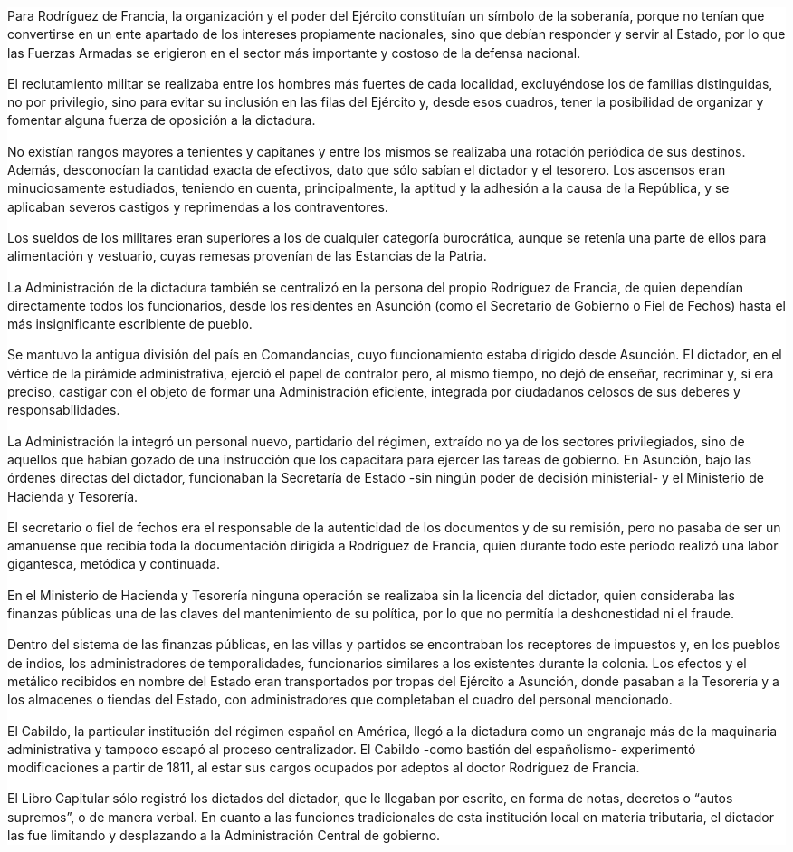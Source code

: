 Para Rodríguez de Francia, la organización y el poder del Ejército constituían un símbolo de la soberanía, porque no tenían que convertirse en un ente apartado de los intereses propiamente nacionales, sino que debían responder y servir al Estado, por lo que las Fuerzas Armadas se erigieron en el sector más importante y costoso de la defensa nacional.

El reclutamiento militar se realizaba entre los hombres más fuertes de cada localidad, excluyéndose los de familias distinguidas, no por privilegio, sino para evitar su inclusión en las filas del Ejército y, desde esos cuadros, tener la posibilidad de organizar y fomentar alguna fuerza de oposición a la dictadura.

No existían rangos mayores a tenientes y capitanes y entre los mismos se realizaba una rotación periódica de sus destinos. Además, desconocían la cantidad exacta de efectivos, dato que sólo sabían el dictador y el tesorero. Los ascensos eran minuciosamente estudiados, teniendo en cuenta, principalmente, la aptitud y la adhesión a la causa de la República, y se aplicaban severos castigos y reprimendas a los contraventores.

Los sueldos de los militares eran superiores a los de cualquier categoría burocrática, aunque se retenía una parte de ellos para alimentación y vestuario, cuyas remesas provenían de las Estancias de la Patria.

La Administración de la dictadura también se centralizó en la persona del propio Rodríguez de Francia, de quien dependían directamente todos los funcionarios, desde los residentes en Asunción (como el Secretario de Gobierno o Fiel de Fechos) hasta el más insignificante escribiente de pueblo.

Se mantuvo la antigua división del país en Comandancias, cuyo funcionamiento estaba dirigido desde Asunción. El dictador, en el vértice de la pirámide administrativa, ejerció el papel de contralor pero, al mismo tiempo, no dejó de enseñar, recriminar y, si era preciso, castigar con el objeto de formar una Administración eficiente, integrada por ciudadanos celosos de sus deberes y responsabilidades.

La Administración la integró un personal nuevo, partidario del régimen, extraído no ya de los sectores privilegiados, sino de aquellos que habían gozado de una instrucción que los capacitara para ejercer las tareas de gobierno. En Asunción, bajo las órdenes directas del dictador, funcionaban la Secretaría de Estado -sin ningún poder de decisión ministerial- y el Ministerio de Hacienda y Tesorería.

El secretario o fiel de fechos era el responsable de la autenticidad de los documentos y de su remisión, pero no pasaba de ser un amanuense que recibía toda la documentación dirigida a Rodríguez de Francia, quien durante todo este período realizó una labor gigantesca, metódica y continuada.

En el Ministerio de Hacienda y Tesorería ninguna operación se realizaba sin la licencia del dictador, quien consideraba las finanzas públicas una de las claves del mantenimiento de su política, por lo que no permitía la deshonestidad ni el fraude.

Dentro del sistema de las finanzas públicas, en las villas y partidos se encontraban los receptores de impuestos y, en los pueblos de indios, los administradores de temporalidades, funcionarios similares a los existentes durante la colonia. Los efectos y el metálico recibidos en nombre del Estado eran transportados por tropas del Ejército a Asunción, donde pasaban a la Tesorería y a los almacenes o tiendas del Estado, con administradores que completaban el cuadro del personal mencionado.

El Cabildo, la particular institución del régimen español en América, llegó a la dictadura como un engranaje más de la maquinaria administrativa y tampoco escapó al proceso centralizador. El Cabildo -como bastión del españolismo- experimentó modificaciones a partir de 1811, al estar sus cargos ocupados por adeptos al doctor Rodríguez de Francia.

El Libro Capitular sólo registró los dictados del dictador, que le llegaban por escrito, en forma de notas, decretos o “autos supremos”, o de manera verbal. En cuanto a las funciones tradicionales de esta institución local en materia tributaria, el dictador las fue limitando y desplazando a la Administración Central de gobierno.
